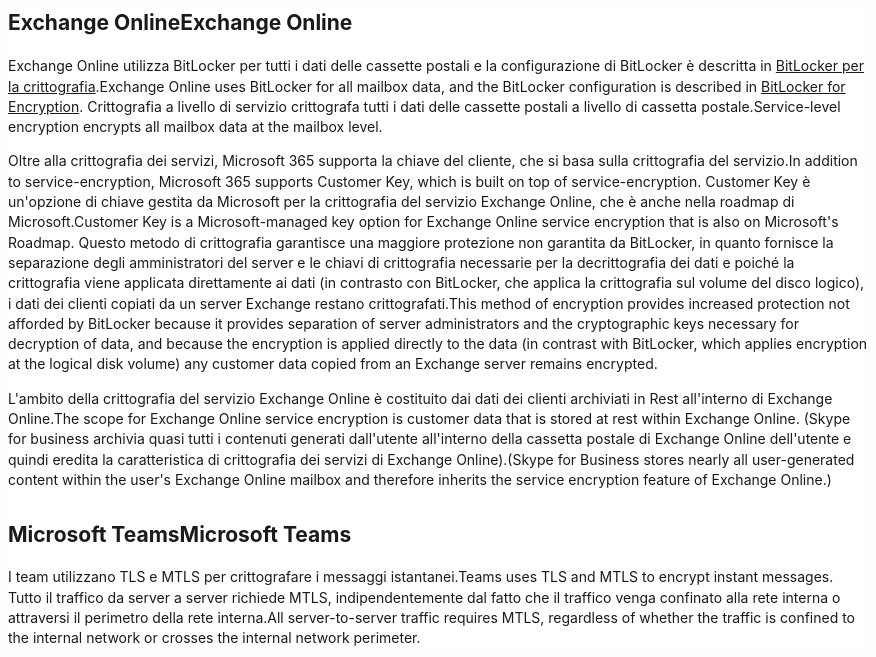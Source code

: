 ## <a name="exchange-online"></a><span data-ttu-id="b11b5-175">Exchange Online</span><span class="sxs-lookup"><span data-stu-id="b11b5-175">Exchange Online</span></span>

<span data-ttu-id="b11b5-176">Exchange Online utilizza BitLocker per tutti i dati delle cassette postali e la configurazione di BitLocker è descritta in [BitLocker per la crittografia](https://docs.microsoft.com/microsoft-365/compliance/office-365-bitlocker-and-distributed-key-manager-for-encryption).</span><span class="sxs-lookup"><span data-stu-id="b11b5-176">Exchange Online uses BitLocker for all mailbox data, and the BitLocker configuration is described in [BitLocker for Encryption](https://docs.microsoft.com/microsoft-365/compliance/office-365-bitlocker-and-distributed-key-manager-for-encryption).</span></span> <span data-ttu-id="b11b5-177">Crittografia a livello di servizio crittografa tutti i dati delle cassette postali a livello di cassetta postale.</span><span class="sxs-lookup"><span data-stu-id="b11b5-177">Service-level encryption encrypts all mailbox data at the mailbox level.</span></span> 

<span data-ttu-id="b11b5-178">Oltre alla crittografia dei servizi, Microsoft 365 supporta la chiave del cliente, che si basa sulla crittografia del servizio.</span><span class="sxs-lookup"><span data-stu-id="b11b5-178">In addition to service-encryption, Microsoft 365 supports Customer Key, which is built on top of service-encryption.</span></span> <span data-ttu-id="b11b5-179">Customer Key è un'opzione di chiave gestita da Microsoft per la crittografia del servizio Exchange Online, che è anche nella roadmap di Microsoft.</span><span class="sxs-lookup"><span data-stu-id="b11b5-179">Customer Key is a Microsoft-managed key option for Exchange Online service encryption that is also on Microsoft's Roadmap.</span></span> <span data-ttu-id="b11b5-180">Questo metodo di crittografia garantisce una maggiore protezione non garantita da BitLocker, in quanto fornisce la separazione degli amministratori del server e le chiavi di crittografia necessarie per la decrittografia dei dati e poiché la crittografia viene applicata direttamente ai dati (in contrasto con BitLocker, che applica la crittografia sul volume del disco logico), i dati dei clienti copiati da un server Exchange restano crittografati.</span><span class="sxs-lookup"><span data-stu-id="b11b5-180">This method of encryption provides increased protection not afforded by BitLocker because it provides separation of server administrators and the cryptographic keys necessary for decryption of data, and because the encryption is applied directly to the data (in contrast with BitLocker, which applies encryption at the logical disk volume) any customer data copied from an Exchange server remains encrypted.</span></span>

<span data-ttu-id="b11b5-181">L'ambito della crittografia del servizio Exchange Online è costituito dai dati dei clienti archiviati in Rest all'interno di Exchange Online.</span><span class="sxs-lookup"><span data-stu-id="b11b5-181">The scope for Exchange Online service encryption is customer data that is stored at rest within Exchange Online.</span></span> <span data-ttu-id="b11b5-182">(Skype for business archivia quasi tutti i contenuti generati dall'utente all'interno della cassetta postale di Exchange Online dell'utente e quindi eredita la caratteristica di crittografia dei servizi di Exchange Online).</span><span class="sxs-lookup"><span data-stu-id="b11b5-182">(Skype for Business stores nearly all user-generated content within the user's Exchange Online mailbox and therefore inherits the service encryption feature of Exchange Online.)</span></span>


## <a name="microsoft-teams"></a><span data-ttu-id="b11b5-183">Microsoft Teams</span><span class="sxs-lookup"><span data-stu-id="b11b5-183">Microsoft Teams</span></span>

<span data-ttu-id="b11b5-184">I team utilizzano TLS e MTLS per crittografare i messaggi istantanei.</span><span class="sxs-lookup"><span data-stu-id="b11b5-184">Teams uses TLS and MTLS to encrypt instant messages.</span></span> <span data-ttu-id="b11b5-185">Tutto il traffico da server a server richiede MTLS, indipendentemente dal fatto che il traffico venga confinato alla rete interna o attraversi il perimetro della rete interna.</span><span class="sxs-lookup"><span data-stu-id="b11b5-185">All server-to-server traffic requires MTLS, regardless of whether the traffic is confined to the internal network or crosses the internal network perimeter.</span></span>
